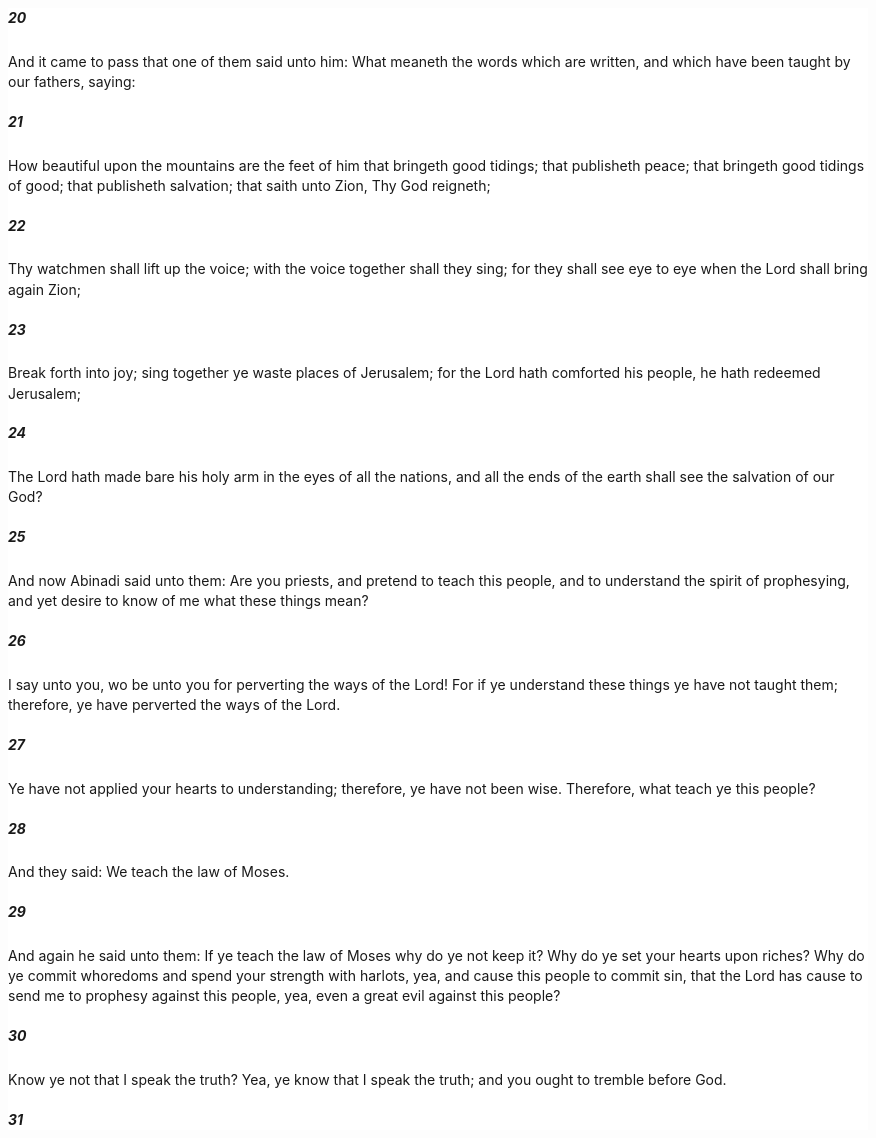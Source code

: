 ##### 20

And it came to pass that one of them said unto him: What meaneth the words which are written, and which have been taught by our fathers, saying:

##### 21

How beautiful upon the mountains are the feet of him that bringeth good tidings; that publisheth peace; that bringeth good tidings of good; that publisheth salvation; that saith unto Zion, Thy God reigneth;

##### 22

Thy watchmen shall lift up the voice; with the voice together shall they sing; for they shall see eye to eye when the Lord shall bring again Zion;

##### 23

Break forth into joy; sing together ye waste places of Jerusalem; for the Lord hath comforted his people, he hath redeemed Jerusalem;

##### 24

The Lord hath made bare his holy arm in the eyes of all the nations, and all the ends of the earth shall see the salvation of our God?

##### 25

And now Abinadi said unto them: Are you priests, and pretend to teach this people, and to understand the spirit of prophesying, and yet desire to know of me what these things mean?

##### 26

I say unto you, wo be unto you for perverting the ways of the Lord! For if ye understand these things ye have not taught them; therefore, ye have perverted the ways of the Lord.

##### 27

Ye have not applied your hearts to understanding; therefore, ye have not been wise. Therefore, what teach ye this people?

##### 28

And they said: We teach the law of Moses.

##### 29

And again he said unto them: If ye teach the law of Moses why do ye not keep it? Why do ye set your hearts upon riches? Why do ye commit whoredoms and spend your strength with harlots, yea, and cause this people to commit sin, that the Lord has cause to send me to prophesy against this people, yea, even a great evil against this people?

##### 30

Know ye not that I speak the truth? Yea, ye know that I speak the truth; and you ought to tremble before God.

##### 31
